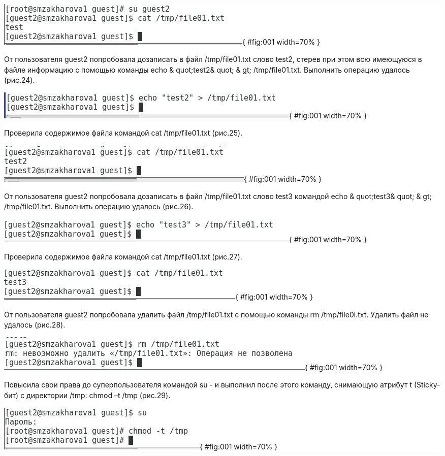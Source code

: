 ![Рис.23. Попытка чтения.](images/23.jpg){ #fig:001 width=70% }

От пользователя guest2 попробовала дозаписать в файл /tmp/file01.txt слово test2, стерев при этом всю имеющуюся в файле информацию с помощью команды echo & quot;test2& quot; & gt; /tmp/file01.txt. Выполнить операцию удалось (рис.24).

![Рис.24. Изменение информации в файле.](images/24.jpg){ #fig:001 width=70% }

Проверила содержимое файла командой cat /tmp/file01.txt (рис.25).

![Рис.25. Проверка содержимого.](images/25.jpg){ #fig:001 width=70% }

От пользователя guest2 попробовала дозаписать в файл /tmp/file01.txt слово test3 командой echo & quot;test3& quot; & gt; /tmp/file01.txt. Выполнить операцию удалось (рис.26).

![Рис.26. Изменение информации в файле.](images/26.jpg){ #fig:001 width=70% }

Проверила содержимое файла командой cat /tmp/file01.txt (рис.27).

![Рис.27. Проверка содержимого.](images/27.jpg){ #fig:001 width=70% }

От пользователя guest2 попробовала удалить файл /tmp/file01.txt c помощью команды rm /tmp/file0l.txt. Удалить файл не удалось (рис.28).

![Рис.28. Попытка удаления.](images/28.jpg){ #fig:001 width=70% }

Повысила свои права до суперпользователя командой su - и выполнил после этого команду, снимающую атрибут t (Sticky-бит) с директории /tmp: chmod –t /tmp (рис.29).

![Рис.29. Повышение прав и снятие атрибута.](images/29.jpg){ #fig:001 width=70% }
